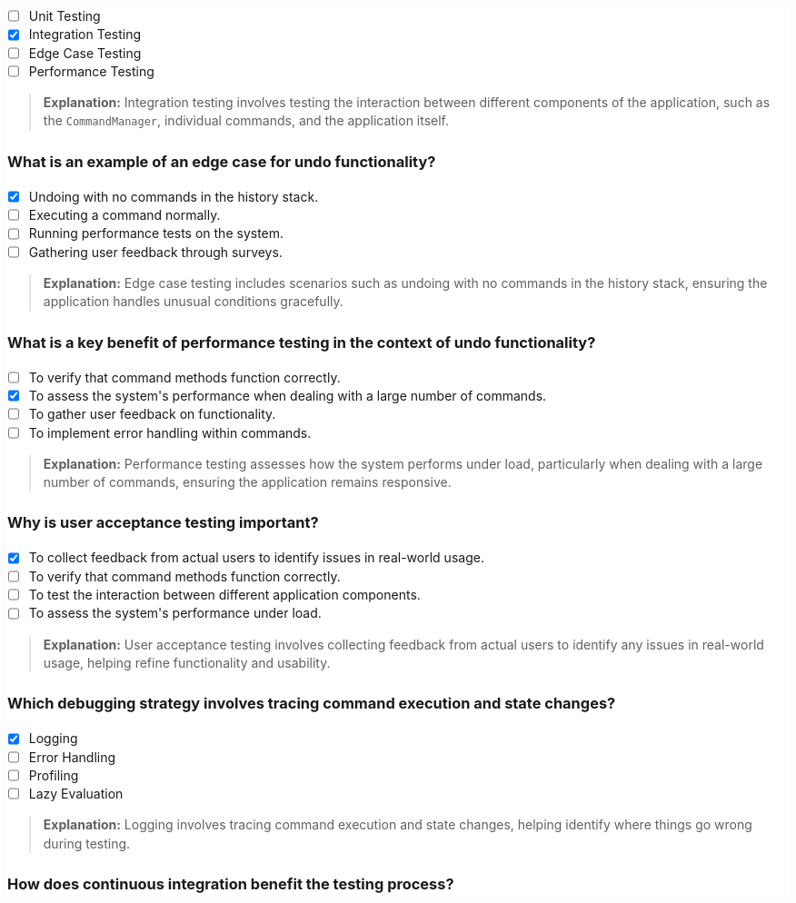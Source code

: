 - [ ] Unit Testing
- [x] Integration Testing
- [ ] Edge Case Testing
- [ ] Performance Testing

> **Explanation:** Integration testing involves testing the interaction between different components of the application, such as the `CommandManager`, individual commands, and the application itself.

### What is an example of an edge case for undo functionality?

- [x] Undoing with no commands in the history stack.
- [ ] Executing a command normally.
- [ ] Running performance tests on the system.
- [ ] Gathering user feedback through surveys.

> **Explanation:** Edge case testing includes scenarios such as undoing with no commands in the history stack, ensuring the application handles unusual conditions gracefully.

### What is a key benefit of performance testing in the context of undo functionality?

- [ ] To verify that command methods function correctly.
- [x] To assess the system's performance when dealing with a large number of commands.
- [ ] To gather user feedback on functionality.
- [ ] To implement error handling within commands.

> **Explanation:** Performance testing assesses how the system performs under load, particularly when dealing with a large number of commands, ensuring the application remains responsive.

### Why is user acceptance testing important?

- [x] To collect feedback from actual users to identify issues in real-world usage.
- [ ] To verify that command methods function correctly.
- [ ] To test the interaction between different application components.
- [ ] To assess the system's performance under load.

> **Explanation:** User acceptance testing involves collecting feedback from actual users to identify any issues in real-world usage, helping refine functionality and usability.

### Which debugging strategy involves tracing command execution and state changes?

- [x] Logging
- [ ] Error Handling
- [ ] Profiling
- [ ] Lazy Evaluation

> **Explanation:** Logging involves tracing command execution and state changes, helping identify where things go wrong during testing.

### How does continuous integration benefit the testing process?
